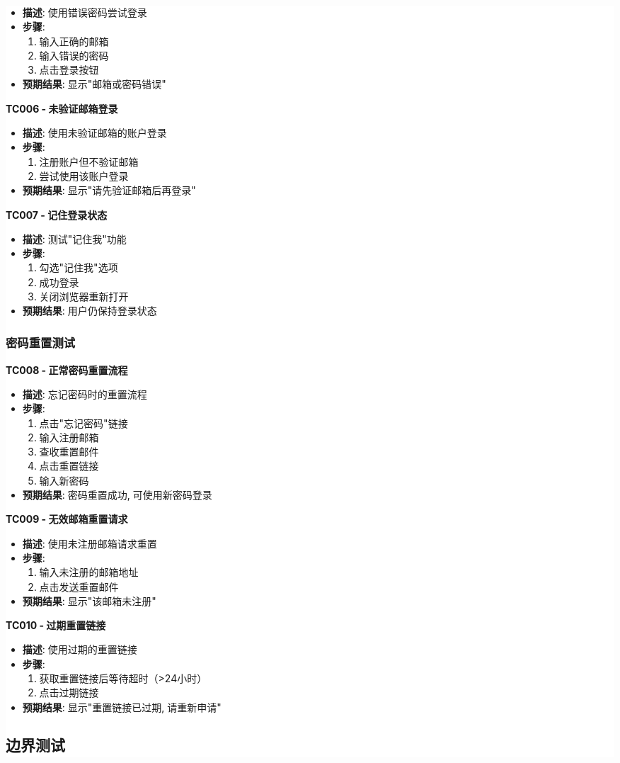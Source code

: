- **描述**: 使用错误密码尝试登录
- **步骤**:
  1. 输入正确的邮箱
  2. 输入错误的密码
  3. 点击登录按钮
- **预期结果**: 显示"邮箱或密码错误"

**TC006 - 未验证邮箱登录**

- **描述**: 使用未验证邮箱的账户登录
- **步骤**:
  1. 注册账户但不验证邮箱
  2. 尝试使用该账户登录
- **预期结果**: 显示"请先验证邮箱后再登录"

**TC007 - 记住登录状态**

- **描述**: 测试"记住我"功能
- **步骤**:
  1. 勾选"记住我"选项
  2. 成功登录
  3. 关闭浏览器重新打开
- **预期结果**: 用户仍保持登录状态

### 密码重置测试

**TC008 - 正常密码重置流程**

- **描述**: 忘记密码时的重置流程
- **步骤**:
  1. 点击"忘记密码"链接
  2. 输入注册邮箱
  3. 查收重置邮件
  4. 点击重置链接
  5. 输入新密码
- **预期结果**: 密码重置成功, 可使用新密码登录

**TC009 - 无效邮箱重置请求**

- **描述**: 使用未注册邮箱请求重置
- **步骤**:
  1. 输入未注册的邮箱地址
  2. 点击发送重置邮件
- **预期结果**: 显示"该邮箱未注册"

**TC010 - 过期重置链接**

- **描述**: 使用过期的重置链接
- **步骤**:
  1. 获取重置链接后等待超时（>24小时）
  2. 点击过期链接
- **预期结果**: 显示"重置链接已过期, 请重新申请"

## 边界测试

